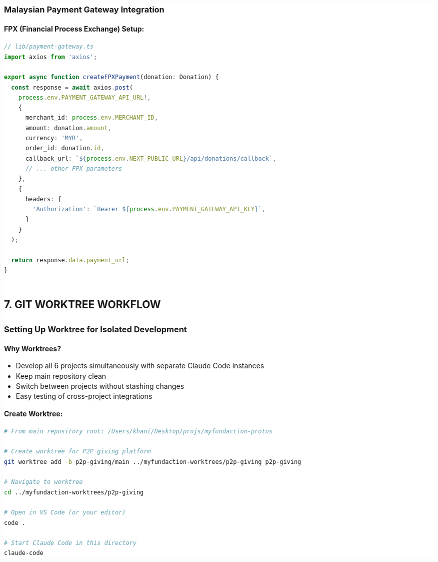 ### Malaysian Payment Gateway Integration

**FPX (Financial Process Exchange) Setup:**
```typescript
// lib/payment-gateway.ts
import axios from 'axios';

export async function createFPXPayment(donation: Donation) {
  const response = await axios.post(
    process.env.PAYMENT_GATEWAY_API_URL!,
    {
      merchant_id: process.env.MERCHANT_ID,
      amount: donation.amount,
      currency: 'MYR',
      order_id: donation.id,
      callback_url: `${process.env.NEXT_PUBLIC_URL}/api/donations/callback`,
      // ... other FPX parameters
    },
    {
      headers: {
        'Authorization': `Bearer ${process.env.PAYMENT_GATEWAY_API_KEY}`,
      }
    }
  );

  return response.data.payment_url;
}
```

---

## 7. GIT WORKTREE WORKFLOW

### Setting Up Worktree for Isolated Development

**Why Worktrees?**
- Develop all 6 projects simultaneously with separate Claude Code instances
- Keep main repository clean
- Switch between projects without stashing changes
- Easy testing of cross-project integrations

**Create Worktree:**
```bash
# From main repository root: /Users/khani/Desktop/projs/myfundaction-protos

# Create worktree for P2P giving platform
git worktree add -b p2p-giving/main ../myfundaction-worktrees/p2p-giving p2p-giving

# Navigate to worktree
cd ../myfundaction-worktrees/p2p-giving

# Open in VS Code (or your editor)
code .

# Start Claude Code in this directory
claude-code
```
